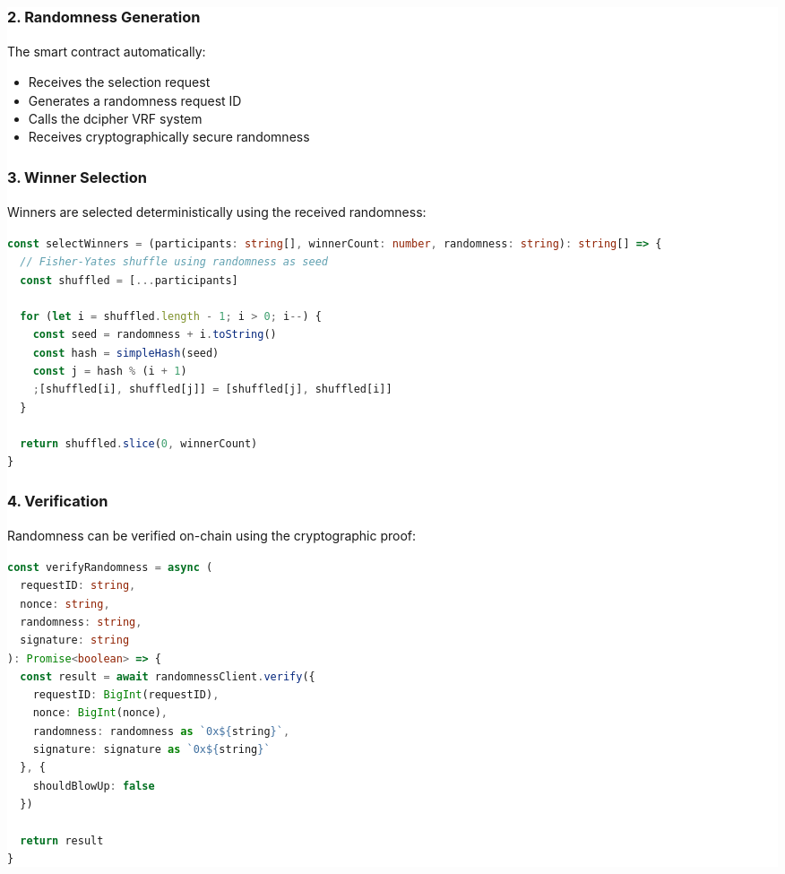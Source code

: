 ### 2. Randomness Generation

The smart contract automatically:
- Receives the selection request
- Generates a randomness request ID
- Calls the dcipher VRF system
- Receives cryptographically secure randomness

### 3. Winner Selection

Winners are selected deterministically using the received randomness:

```typescript
const selectWinners = (participants: string[], winnerCount: number, randomness: string): string[] => {
  // Fisher-Yates shuffle using randomness as seed
  const shuffled = [...participants]
  
  for (let i = shuffled.length - 1; i > 0; i--) {
    const seed = randomness + i.toString()
    const hash = simpleHash(seed)
    const j = hash % (i + 1)
    ;[shuffled[i], shuffled[j]] = [shuffled[j], shuffled[i]]
  }
  
  return shuffled.slice(0, winnerCount)
}
```

### 4. Verification

Randomness can be verified on-chain using the cryptographic proof:

```typescript
const verifyRandomness = async (
  requestID: string,
  nonce: string,
  randomness: string,
  signature: string
): Promise<boolean> => {
  const result = await randomnessClient.verify({
    requestID: BigInt(requestID),
    nonce: BigInt(nonce),
    randomness: randomness as `0x${string}`,
    signature: signature as `0x${string}`
  }, {
    shouldBlowUp: false
  })
  
  return result
}
```
